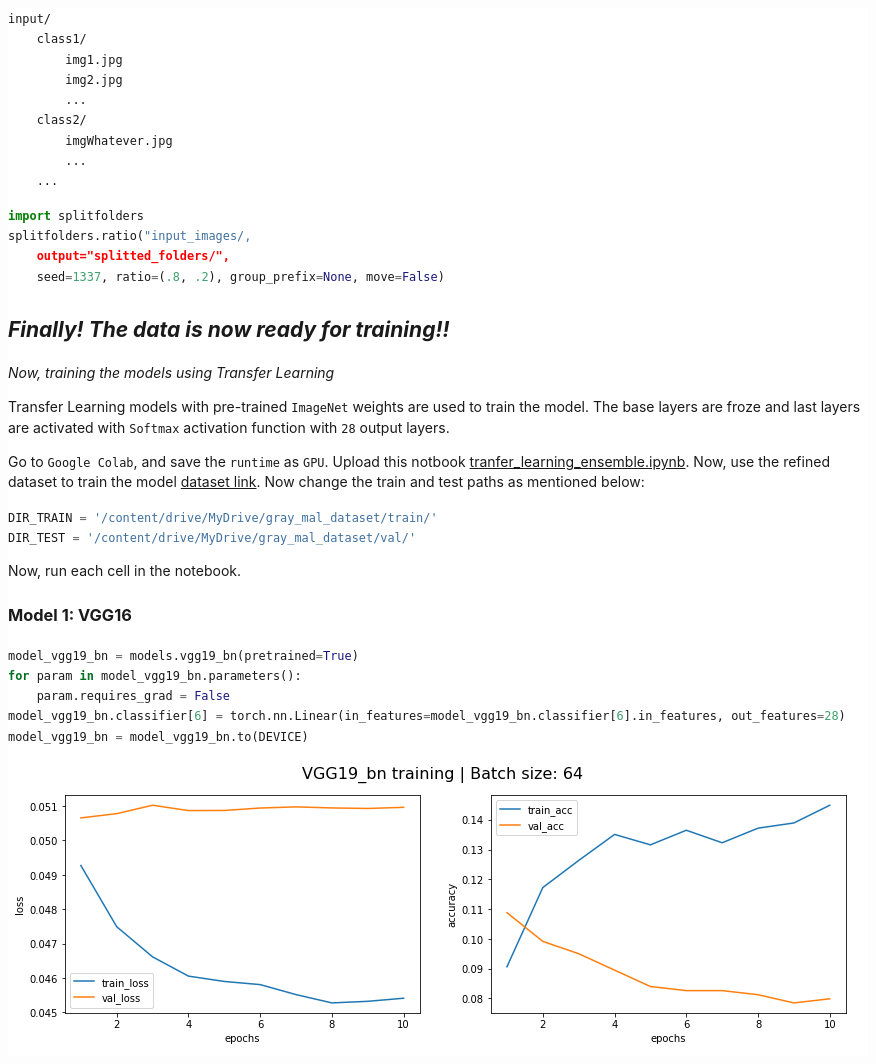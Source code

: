 ```
input/
    class1/
        img1.jpg
        img2.jpg
        ...
    class2/
        imgWhatever.jpg
        ...
    ...
```

```python
import splitfolders
splitfolders.ratio("input_images/, 
    output="splitted_folders/",
    seed=1337, ratio=(.8, .2), group_prefix=None, move=False)
```
*Finally! The data is now ready for training!!*
--------------------------------------------------------------------------

*Now, training the models using Transfer Learning*

Transfer Learning models with pre-trained `ImageNet` weights are used to train the model. The base layers are froze and last layers are activated with `Softmax` activation function with `28` output layers. 

Go to `Google Colab`, and save the `runtime` as `GPU`. Upload this notbook [tranfer_learning_ensemble.ipynb](https://github.com/Jayshil-Patel/ELG_5271_Project/blob/ashish/tranfer_learning_ensemble.ipynb). Now, use the refined dataset to train the model [dataset link](https://drive.google.com/file/d/1awPqXYmxEnRN1bRtoKYYZ9Brm1Q7MDke/view?usp=sharing). Now change the train and test paths as mentioned below:

```python
DIR_TRAIN = '/content/drive/MyDrive/gray_mal_dataset/train/'
DIR_TEST = '/content/drive/MyDrive/gray_mal_dataset/val/'
```

Now, run each cell in the notebook. 

### Model 1: VGG16 ###

```python
model_vgg19_bn = models.vgg19_bn(pretrained=True)
for param in model_vgg19_bn.parameters():
    param.requires_grad = False
model_vgg19_bn.classifier[6] = torch.nn.Linear(in_features=model_vgg19_bn.classifier[6].in_features, out_features=28)
model_vgg19_bn = model_vgg19_bn.to(DEVICE)
```

![VGG 16 training accuracy graph](https://github.com/Jayshil-Patel/ELG_5271_Project/blob/ashish/graphs/vgg16_graph.png)
